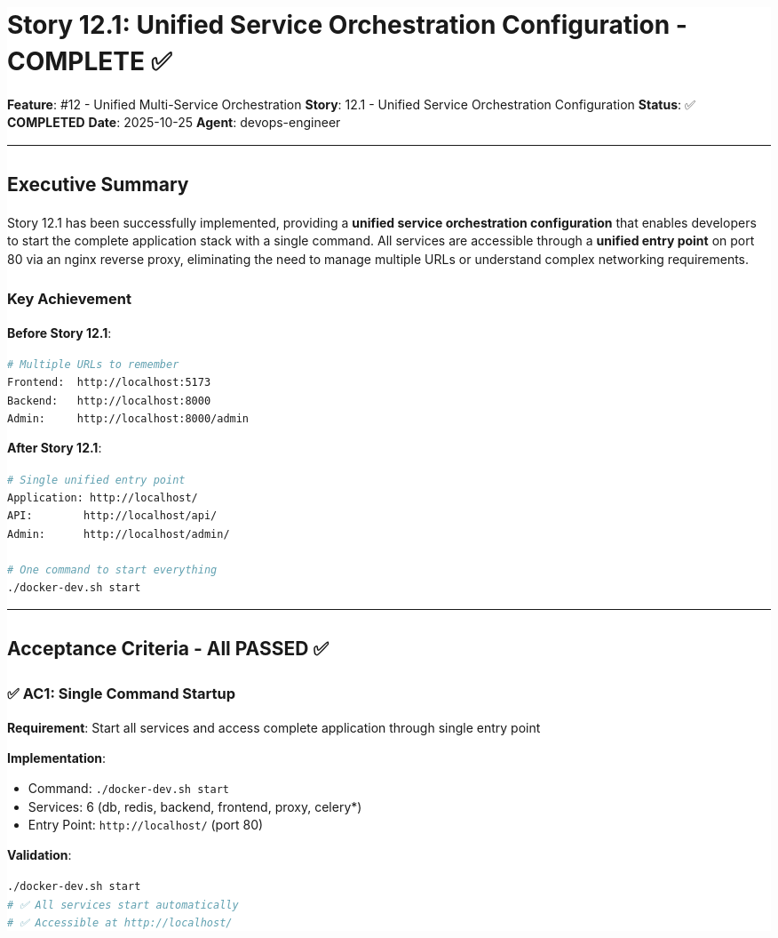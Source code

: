 # Story 12.1: Unified Service Orchestration Configuration - COMPLETE ✅

**Feature**: #12 - Unified Multi-Service Orchestration
**Story**: 12.1 - Unified Service Orchestration Configuration
**Status**: ✅ **COMPLETED**
**Date**: 2025-10-25
**Agent**: devops-engineer

---

## Executive Summary

Story 12.1 has been successfully implemented, providing a **unified service orchestration configuration** that enables developers to start the complete application stack with a single command. All services are accessible through a **unified entry point** on port 80 via an nginx reverse proxy, eliminating the need to manage multiple URLs or understand complex networking requirements.

### Key Achievement

**Before Story 12.1**:
```bash
# Multiple URLs to remember
Frontend:  http://localhost:5173
Backend:   http://localhost:8000
Admin:     http://localhost:8000/admin
```

**After Story 12.1**:
```bash
# Single unified entry point
Application: http://localhost/
API:        http://localhost/api/
Admin:      http://localhost/admin/

# One command to start everything
./docker-dev.sh start
```

---

## Acceptance Criteria - All PASSED ✅

### ✅ AC1: Single Command Startup
**Requirement**: Start all services and access complete application through single entry point

**Implementation**:
- Command: `./docker-dev.sh start`
- Services: 6 (db, redis, backend, frontend, proxy, celery*)
- Entry Point: `http://localhost/` (port 80)

**Validation**:
```bash
./docker-dev.sh start
# ✅ All services start automatically
# ✅ Accessible at http://localhost/
```
